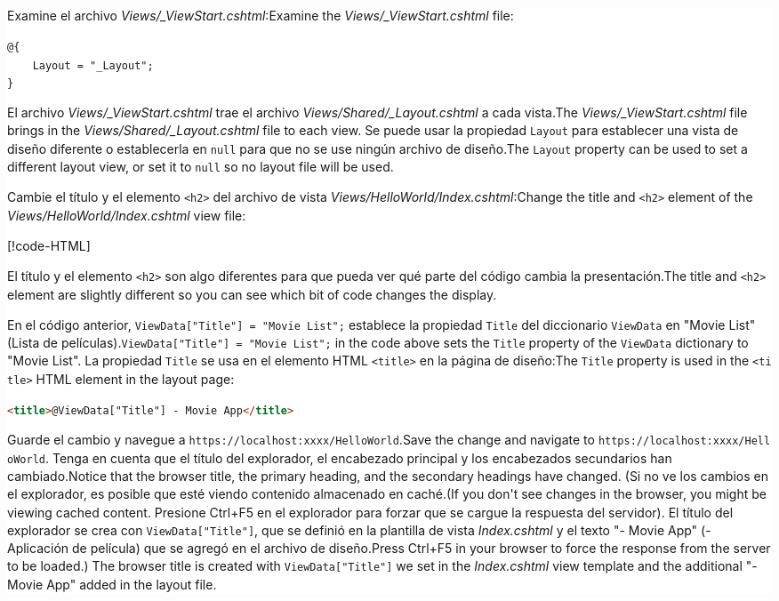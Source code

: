 <span data-ttu-id="9d9a4-168">Examine el archivo *Views/_ViewStart.cshtml*:</span><span class="sxs-lookup"><span data-stu-id="9d9a4-168">Examine the *Views/_ViewStart.cshtml* file:</span></span>

```HTML
@{
    Layout = "_Layout";
}
```

<span data-ttu-id="9d9a4-169">El archivo *Views/_ViewStart.cshtml* trae el archivo *Views/Shared/_Layout.cshtml* a cada vista.</span><span class="sxs-lookup"><span data-stu-id="9d9a4-169">The *Views/_ViewStart.cshtml* file brings in the *Views/Shared/_Layout.cshtml* file to each view.</span></span> <span data-ttu-id="9d9a4-170">Se puede usar la propiedad `Layout` para establecer una vista de diseño diferente o establecerla en `null` para que no se use ningún archivo de diseño.</span><span class="sxs-lookup"><span data-stu-id="9d9a4-170">The `Layout` property can be used to set a different layout view, or set it to `null` so no layout file will be used.</span></span>

<span data-ttu-id="9d9a4-171">Cambie el título y el elemento `<h2>` del archivo de vista *Views/HelloWorld/Index.cshtml*:</span><span class="sxs-lookup"><span data-stu-id="9d9a4-171">Change the title and `<h2>` element of the *Views/HelloWorld/Index.cshtml* view file:</span></span>

[!code-HTML[](~/tutorials/first-mvc-app/start-mvc/sample/MvcMovie/Views/HelloWorld/Index2.cshtml?highlight=2,5)]

<span data-ttu-id="9d9a4-172">El título y el elemento `<h2>` son algo diferentes para que pueda ver qué parte del código cambia la presentación.</span><span class="sxs-lookup"><span data-stu-id="9d9a4-172">The title and `<h2>` element are slightly different so you can see which bit of code changes the display.</span></span>

<span data-ttu-id="9d9a4-173">En el código anterior, `ViewData["Title"] = "Movie List";` establece la propiedad `Title` del diccionario `ViewData` en "Movie List" (Lista de películas).</span><span class="sxs-lookup"><span data-stu-id="9d9a4-173">`ViewData["Title"] = "Movie List";` in the code above sets the `Title` property of the `ViewData` dictionary to "Movie List".</span></span> <span data-ttu-id="9d9a4-174">La propiedad `Title` se usa en el elemento HTML `<title>` en la página de diseño:</span><span class="sxs-lookup"><span data-stu-id="9d9a4-174">The `Title` property is used in the `<title>` HTML element in the layout page:</span></span>

```HTML
<title>@ViewData["Title"] - Movie App</title>
   ```

<span data-ttu-id="9d9a4-175">Guarde el cambio y navegue a `https://localhost:xxxx/HelloWorld`.</span><span class="sxs-lookup"><span data-stu-id="9d9a4-175">Save the change and navigate to `https://localhost:xxxx/HelloWorld`.</span></span> <span data-ttu-id="9d9a4-176">Tenga en cuenta que el título del explorador, el encabezado principal y los encabezados secundarios han cambiado.</span><span class="sxs-lookup"><span data-stu-id="9d9a4-176">Notice that the browser title, the primary heading, and the secondary headings have changed.</span></span> <span data-ttu-id="9d9a4-177">(Si no ve los cambios en el explorador, es posible que esté viendo contenido almacenado en caché.</span><span class="sxs-lookup"><span data-stu-id="9d9a4-177">(If you don't see changes in the browser, you might be viewing cached content.</span></span> <span data-ttu-id="9d9a4-178">Presione Ctrl+F5 en el explorador para forzar que se cargue la respuesta del servidor). El título del explorador se crea con `ViewData["Title"]`, que se definió en la plantilla de vista *Index.cshtml* y el texto "- Movie App" (-Aplicación de película) que se agregó en el archivo de diseño.</span><span class="sxs-lookup"><span data-stu-id="9d9a4-178">Press Ctrl+F5 in your browser to force the response from the server to be loaded.) The browser title is created with `ViewData["Title"]` we set in the *Index.cshtml* view template and the additional "- Movie App" added in the layout file.</span></span>
